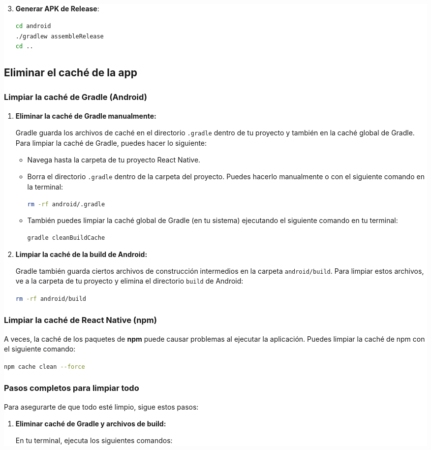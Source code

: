 
3. **Generar APK de Release**:
   ```bash
   cd android
   ./gradlew assembleRelease
   cd ..
   ```

## Eliminar el caché de la app

### Limpiar la caché de **Gradle** (Android)

1. **Eliminar la caché de Gradle manualmente:**

   Gradle guarda los archivos de caché en el directorio `.gradle` dentro de tu proyecto y también en la caché global de Gradle. Para limpiar la caché de Gradle, puedes hacer lo siguiente:

   - Navega hasta la carpeta de tu proyecto React Native.
   - Borra el directorio `.gradle` dentro de la carpeta del proyecto. Puedes hacerlo manualmente o con el siguiente comando en la terminal:
     
     ```bash
     rm -rf android/.gradle
     ```

   - También puedes limpiar la caché global de Gradle (en tu sistema) ejecutando el siguiente comando en tu terminal:

     ```bash
     gradle cleanBuildCache
     ```

2. **Limpiar la caché de la build de Android:**

   Gradle también guarda ciertos archivos de construcción intermedios en la carpeta `android/build`. Para limpiar estos archivos, ve a la carpeta de tu proyecto y elimina el directorio `build` de Android:

   ```bash
   rm -rf android/build
   ```

### Limpiar la caché de **React Native** (npm)

A veces, la caché de los paquetes de **npm** puede causar problemas al ejecutar la aplicación. Puedes limpiar la caché de npm con el siguiente comando:

```bash
npm cache clean --force
```

### Pasos completos para limpiar todo

Para asegurarte de que todo esté limpio, sigue estos pasos:

1. **Eliminar caché de Gradle y archivos de build:**
   
   En tu terminal, ejecuta los siguientes comandos:
